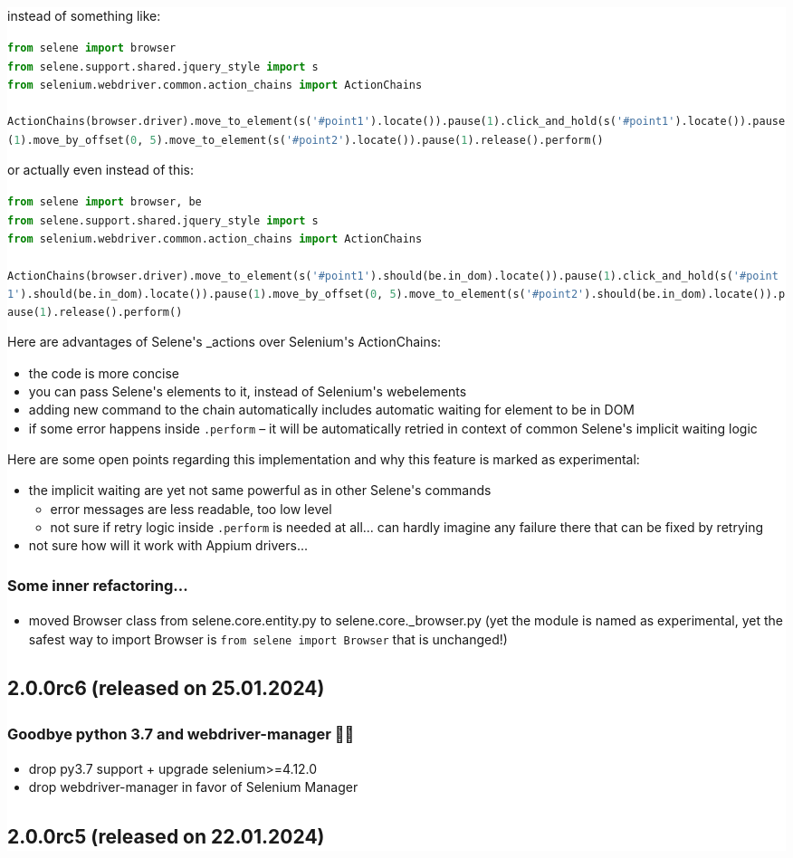 instead of something like:

```python
from selene import browser
from selene.support.shared.jquery_style import s
from selenium.webdriver.common.action_chains import ActionChains

ActionChains(browser.driver).move_to_element(s('#point1').locate()).pause(1).click_and_hold(s('#point1').locate()).pause(1).move_by_offset(0, 5).move_to_element(s('#point2').locate()).pause(1).release().perform()
```

or actually even instead of this:

```python
from selene import browser, be
from selene.support.shared.jquery_style import s
from selenium.webdriver.common.action_chains import ActionChains

ActionChains(browser.driver).move_to_element(s('#point1').should(be.in_dom).locate()).pause(1).click_and_hold(s('#point1').should(be.in_dom).locate()).pause(1).move_by_offset(0, 5).move_to_element(s('#point2').should(be.in_dom).locate()).pause(1).release().perform()
```

Here are advantages of Selene's _actions over Selenium's ActionChains:

* the code is more concise
* you can pass Selene's elements to it, instead of Selenium's webelements
* adding new command to the chain automatically includes automatic waiting for element to be in DOM
* if some error happens inside `.perform` – it will be automatically retried in context of common Selene's implicit waiting logic

Here are some open points regarding this implementation and why this feature is marked as experimental:
* the implicit waiting are yet not same powerful as in other Selene's commands
  * error messages are less readable, too low level
  * not sure if retry logic inside `.perform` is needed at all... can hardly imagine any failure there that can be fixed by retrying
* not sure how will it work with Appium drivers...

### Some inner refactoring...

* moved Browser class from selene.core.entity.py to selene.core._browser.py
  (yet the module is named as experimental, yet the safest way to import Browser is `from selene import Browser` that is unchanged!)

## 2.0.0rc6 (released on 25.01.2024)

### Goodbye python 3.7 and webdriver-manager 👋🏻

* drop py3.7 support + upgrade selenium>=4.12.0
* drop webdriver-manager in favor of Selenium Manager

## 2.0.0rc5 (released on 22.01.2024)

